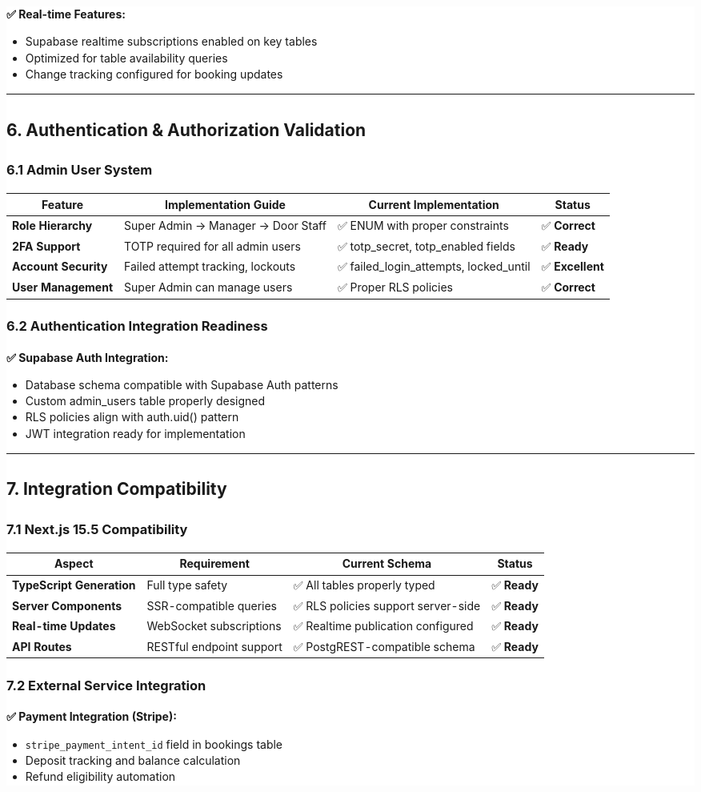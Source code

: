 **✅ Real-time Features:**
- Supabase realtime subscriptions enabled on key tables
- Optimized for table availability queries
- Change tracking configured for booking updates

---

## 6. Authentication & Authorization Validation

### 6.1 Admin User System

| Feature | Implementation Guide | Current Implementation | Status |
|---------|---------------------|------------------------|---------|
| **Role Hierarchy** | Super Admin → Manager → Door Staff | ✅ ENUM with proper constraints | ✅ **Correct** |
| **2FA Support** | TOTP required for all admin users | ✅ totp_secret, totp_enabled fields | ✅ **Ready** |
| **Account Security** | Failed attempt tracking, lockouts | ✅ failed_login_attempts, locked_until | ✅ **Excellent** |
| **User Management** | Super Admin can manage users | ✅ Proper RLS policies | ✅ **Correct** |

### 6.2 Authentication Integration Readiness

**✅ Supabase Auth Integration:**
- Database schema compatible with Supabase Auth patterns
- Custom admin_users table properly designed
- RLS policies align with auth.uid() pattern
- JWT integration ready for implementation

---

## 7. Integration Compatibility

### 7.1 Next.js 15.5 Compatibility

| Aspect | Requirement | Current Schema | Status |
|--------|-------------|----------------|---------|
| **TypeScript Generation** | Full type safety | ✅ All tables properly typed | ✅ **Ready** |
| **Server Components** | SSR-compatible queries | ✅ RLS policies support server-side | ✅ **Ready** |
| **Real-time Updates** | WebSocket subscriptions | ✅ Realtime publication configured | ✅ **Ready** |
| **API Routes** | RESTful endpoint support | ✅ PostgREST-compatible schema | ✅ **Ready** |

### 7.2 External Service Integration

**✅ Payment Integration (Stripe):**
- `stripe_payment_intent_id` field in bookings table
- Deposit tracking and balance calculation
- Refund eligibility automation
